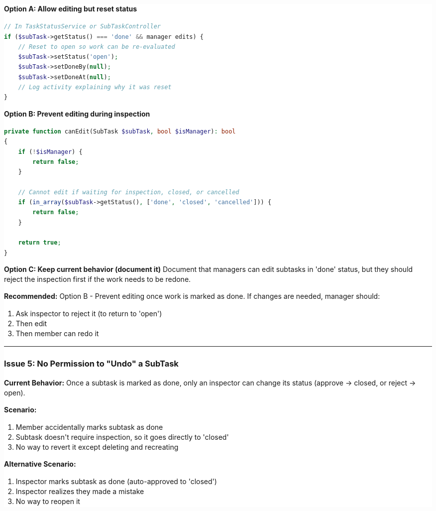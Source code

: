 **Option A: Allow editing but reset status**
```php
// In TaskStatusService or SubTaskController
if ($subTask->getStatus() === 'done' && manager edits) {
    // Reset to open so work can be re-evaluated
    $subTask->setStatus('open');
    $subTask->setDoneBy(null);
    $subTask->setDoneAt(null);
    // Log activity explaining why it was reset
}
```

**Option B: Prevent editing during inspection**
```php
private function canEdit(SubTask $subTask, bool $isManager): bool
{
    if (!$isManager) {
        return false;
    }
    
    // Cannot edit if waiting for inspection, closed, or cancelled
    if (in_array($subTask->getStatus(), ['done', 'closed', 'cancelled'])) {
        return false;
    }
    
    return true;
}
```

**Option C: Keep current behavior (document it)**
Document that managers can edit subtasks in 'done' status, but they should reject the inspection first if the work needs to be redone.

**Recommended:** Option B - Prevent editing once work is marked as done. If changes are needed, manager should:
1. Ask inspector to reject it (to return to 'open')
2. Then edit
3. Then member can redo it

---

### Issue 5: No Permission to "Undo" a SubTask

**Current Behavior:**
Once a subtask is marked as done, only an inspector can change its status (approve → closed, or reject → open).

**Scenario:**
1. Member accidentally marks subtask as done
2. Subtask doesn't require inspection, so it goes directly to 'closed'
3. No way to revert it except deleting and recreating

**Alternative Scenario:**
1. Inspector marks subtask as done (auto-approved to 'closed')
2. Inspector realizes they made a mistake
3. No way to reopen it
